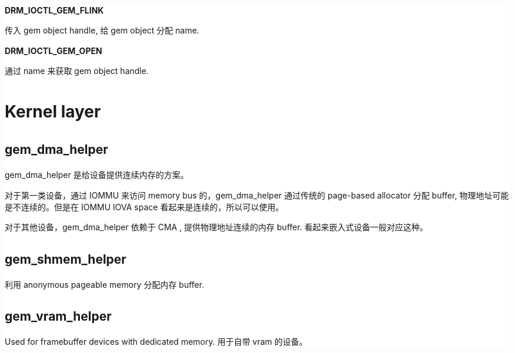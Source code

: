 **DRM_IOCTL_GEM_FLINK**

传入 gem object handle, 给 gem object 分配 name.

**DRM_IOCTL_GEM_OPEN**

通过 name 来获取 gem object handle.

# Kernel layer

## gem_dma_helper

gem_dma_helper 是给设备提供连续内存的方案。

对于第一类设备，通过 IOMMU 来访问 memory bus 的，gem_dma_helper 通过传统的 page-based allocator 分配 buffer, 物理地址可能是不连续的。但是在 IOMMU IOVA space 看起来是连续的，所以可以使用。

对于其他设备，gem_dma_helper 依赖于 CMA , 提供物理地址连续的内存 buffer. 看起来嵌入式设备一般对应这种。

## gem_shmem_helper

利用 anonymous pageable memory 分配内存 buffer.

## gem_vram_helper

Used for framebuffer devices with dedicated memory. 用于自带 vram 的设备。
